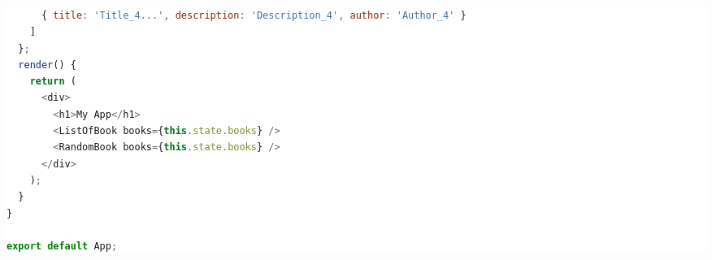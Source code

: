 ```javascript
      { title: 'Title_4...', description: 'Description_4', author: 'Author_4' }
    ]
  };
  render() {
    return (
      <div>
        <h1>My App</h1>
        <ListOfBook books={this.state.books} />
        <RandomBook books={this.state.books} />
      </div>
    );
  }
}

export default App;
```
